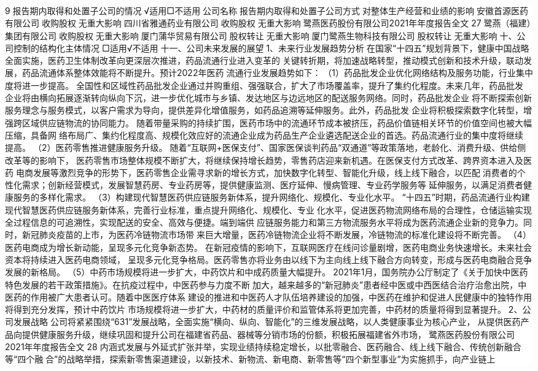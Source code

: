 9
报告期内取得和处置子公司的情况
√适用□不适用
公司名称
报告期内取得和处置子公司方式
对整体生产经营和业绩的影响
安徽首源医药有限公司
收购股权
无重大影响
四川省雅通药业有限公司
收购股权
无重大影响
鹭燕医药股份有限公司2021年年度报告全文
27
鹭燕（福建）集团有限公司
收购股权
无重大影响
厦门蒲华贸易有限公司
股权转让
无重大影响
厦门鹭燕生物科技有限公司
股权转让
无重大影响
十、公司控制的结构化主体情况
□适用√不适用
十一、公司未来发展的展望
1、未来行业发展趋势分析
在国家“十四五”规划背景下，健康中国战略全面实施，医药卫生体制改革向更深层次推进，药品流通行业进入变革的
关键转折期，将加速战略转型，推动模式创新和技术升级，联动发展，药品流通体系整体效能将不断提升。预计2022年医药
流通行业发展趋势如下：
（1）药品批发企业优化网络结构及服务功能，行业集中度将进一步提高。
全国性和区域性药品批发企业通过并购重组、强强联合，扩大了市场覆盖率，提升了集约化程度。未来几年，药品批发
企业将由横向拓展逐渐转向纵向下沉，进一步优化城市与乡镇、发达地区与边远地区的配送服务网络。同时，药品批发企业
将不断探索创新服务理念与服务模式，以客户需求为导向，提供差异化增值服务，如药品追溯等延伸服务。此外，药品批发
企业将积极探索数字化转型，增强跨区域供应链物流的协同能力。
随着带量采购的持续扩围，医药市场中的流通环节成本被挤压，药品价值链相关环节的价值空间也被大幅压缩，具备网
络布局广、集约化程度高、规模化效应好的流通企业成为药品生产企业遴选配送企业的首选。药品流通行业的集中度将继续
提高。
（2）医药零售推进健康服务升级。
随着“互联网+医保支付”、国家医保谈判药品“双通道”等政策落地，老龄化、消费升级、供给侧改革等的影响下，
医药零售市场整体规模不断扩大，将继续保持增长趋势，零售药店迎来新机遇。在医保支付方式改革、跨界资本进入及医药
电商发展等激烈竞争的形势下，医药零售企业需寻求新的增长方式，加快数字化转型、智能化升级，线上线下融合，以匹配
消费者的个性化需求；创新经营模式，发展智慧药房、专业药房等，提供健康监测、医疗延伸、慢病管理、专业药学服务等
延伸服务，以满足消费者健康服务的多样化需求。
（3）构建现代智慧医药供应链服务新体系，提升网络化、规模化、专业化水平。
“十四五”时期，药品流通行业构建现代智慧医药供应链服务新体系，完善行业标准，重点提升网络化、规模化、专业
化水平，促进医药物流网络布局的合理性，仓储运输实现全过程信息的可追溯性，实现配送的安全、高效与便捷。端到端供
应链服务能力和第三方物流服务水平将成为医药流通企业新的竞争力。同时，新冠肺炎疫苗的上市，为医药冷链物流市场带
来巨大增量，医药冷链物流企业将不断发展，冷链物流的标准化建设将不断完善。
（4）医药电商成为增长新动能，呈现多元化竞争新态势。
在新冠疫情的影响下，互联网医疗在线问诊量剧增，医药电商业务快速增长。未来社会资本将持续进入医药电商领域，
呈现多元化竞争格局。医药零售亦将业务由以线下为主向线上线下融合方向转变，形成与医药电商融合竞争发展的新格局。
（5）中药市场规模将进一步扩大，中药饮片和中成药质量大幅提升。
2021年1月，国务院办公厅制定了《关于加快中医药特色发展的若干政策措施》。在抗疫过程中，中医药参与力度不断
加大，越来越多的“新冠肺炎”患者经中医或中西医结合治疗治愈出院，中医药的作用被广大患者认可。随着中医医疗体系
建设的推进和中医药人才队伍培养建设的加强，中医药在维护和促进人民健康中的独特作用将得到充分发挥，预计中药饮片
市场规模将进一步扩大，中药材的质量评价和监管体系将更加完善，中药材的质量将得到显著提升。
2、公司发展战略
公司将紧紧围绕“631”发展战略，全面实施“横向、纵向、智能化”的三维发展战略，以人类健康事业为核心产业，
从提供医药产品向提供健康服务升级，继续巩固和提升公司在福建省药品、器械等分销市场的份额，积极拓展福建省外市场，
鹭燕医药股份有限公司2021年年度报告全文
28
内涵式发展与外延式扩张并举，实现业绩持续稳定增长，以批零融合、医药融合、线上线下融合、传统创新融合等“四个融
合”的战略举措，探索新零售渠道建设，以新技术、新物流、新电商、新零售等“四个新型事业”为实施抓手，向产业链上
